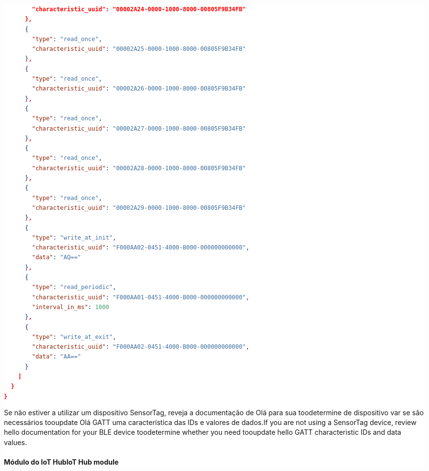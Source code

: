 ```json
        "characteristic_uuid": "00002A24-0000-1000-8000-00805F9B34FB"
      },
      {
        "type": "read_once",
        "characteristic_uuid": "00002A25-0000-1000-8000-00805F9B34FB"
      },
      {
        "type": "read_once",
        "characteristic_uuid": "00002A26-0000-1000-8000-00805F9B34FB"
      },
      {
        "type": "read_once",
        "characteristic_uuid": "00002A27-0000-1000-8000-00805F9B34FB"
      },
      {
        "type": "read_once",
        "characteristic_uuid": "00002A28-0000-1000-8000-00805F9B34FB"
      },
      {
        "type": "read_once",
        "characteristic_uuid": "00002A29-0000-1000-8000-00805F9B34FB"
      },
      {
        "type": "write_at_init",
        "characteristic_uuid": "F000AA02-0451-4000-B000-000000000000",
        "data": "AQ=="
      },
      {
        "type": "read_periodic",
        "characteristic_uuid": "F000AA01-0451-4000-B000-000000000000",
        "interval_in_ms": 1000
      },
      {
        "type": "write_at_exit",
        "characteristic_uuid": "F000AA02-0451-4000-B000-000000000000",
        "data": "AA=="
      }
    ]
  }
}
```

<span data-ttu-id="d7bd3-235">Se não estiver a utilizar um dispositivo SensorTag, reveja a documentação de Olá para sua toodetermine de dispositivo var se são necessários tooupdate Olá GATT uma característica das IDs e valores de dados.</span><span class="sxs-lookup"><span data-stu-id="d7bd3-235">If you are not using a SensorTag device, review hello documentation for your BLE device toodetermine whether you need tooupdate hello GATT characteristic IDs and data values.</span></span>

#### <a name="iot-hub-module"></a><span data-ttu-id="d7bd3-236">Módulo do IoT Hub</span><span class="sxs-lookup"><span data-stu-id="d7bd3-236">IoT Hub module</span></span>
